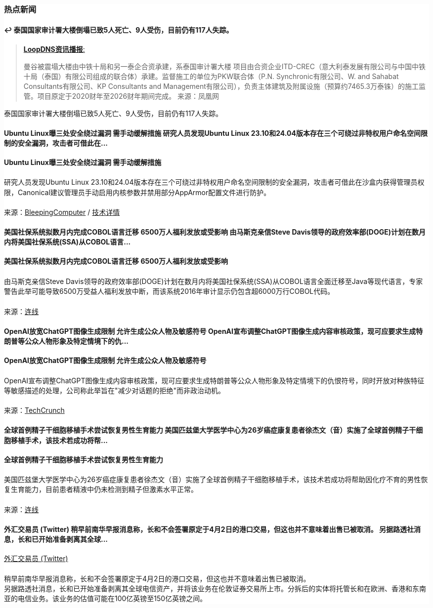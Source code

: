 ### 热点新闻

#### ↩️ 泰国国家审计署大楼倒塌已致5人死亡、9人受伤，目前仍有117人失踪。
<div class="rsshub-quote"><blockquote>                                    <p><a href="https://t.me/DNSPODT/8710"><b>LoopDNS资讯播报</b>:</a></p>                                                                        <p>曼谷被震塌大楼由中铁十局和另一泰企合资承建，系泰国审计署大楼  项目由合资企业ITD-CREC（意大利泰发展有限公司与中国中铁十局（泰国）有限公司组成的联合体）承建。监督施工的单位为PKW联合体（P.N. Synchronic有限公司、W. and Sahabat Consultants有限公司、KP Consultants and Management有限公司），负责主体建筑及附属设施（预算约7465.3万泰铢）的施工监管。项目原定于2020财年至2026财年期间完成。  来源：凤凰网</p>                                </blockquote></div><p>泰国国家审计署大楼倒塌已致5人死亡、9人受伤，目前仍有117人失踪。</p>


#### Ubuntu Linux曝三处安全绕过漏洞 需手动缓解措施 研究人员发现Ubuntu Linux 23.10和24.04版本存在三个可绕过非特权用户命名空间限制的安全漏洞，攻击者可借此在...
<p><b>Ubuntu Linux曝三处安全绕过漏洞 需手动缓解措施</b><br><br>研究人员发现Ubuntu Linux 23.10和24.04版本存在三个可绕过非特权用户命名空间限制的安全漏洞，攻击者可借此在沙盒内获得管理员权限，Canonical建议管理员手动启用内核参数并禁用部分AppArmor配置文件进行防护。<br><br>来源：<a href="https://www.bleepingcomputer.com/news/security/new-ubuntu-linux-security-bypasses-require-manual-mitigations/" target="_blank" rel="noopener" onclick="return confirm('Open this link?\n\n'+this.href);">BleepingComputer</a> / <a href="https://www.qualys.com/2025/three-bypasses-of-Ubuntu-unprivileged-user-namespace-restrictions.txt" target="_blank" rel="noopener" onclick="return confirm('Open this link?\n\n'+this.href);">技术详情</a></p>


#### 美国社保系统拟数月内完成COBOL语言迁移 6500万人福利发放或受影响 由马斯克亲信Steve Davis领导的政府效率部(DOGE)计划在数月内将美国社保系统(SSA)从COBOL语言...
<p><b>美国社保系统拟数月内完成COBOL语言迁移 6500万人福利发放或受影响</b><br><br>由马斯克亲信Steve Davis领导的政府效率部(DOGE)计划在数月内将美国社保系统(SSA)从COBOL语言全面迁移至Java等现代语言，专家警告此举可能导致6500万受益人福利发放中断，而该系统2016年审计显示仍包含超6000万行COBOL代码。<br><br>来源：<a href="https://www.wired.com/story/doge-rebuild-social-security-administration-cobol-benefits/" target="_blank" rel="noopener" onclick="return confirm('Open this link?\n\n'+this.href);">连线</a></p>


#### OpenAI放宽ChatGPT图像生成限制 允许生成公众人物及敏感符号 OpenAI宣布调整ChatGPT图像生成内容审核政策，现可应要求生成特朗普等公众人物形象及特定情境下的仇...
<p><b>OpenAI放宽ChatGPT图像生成限制 允许生成公众人物及敏感符号</b><br><br>OpenAI宣布调整ChatGPT图像生成内容审核政策，现可应要求生成特朗普等公众人物形象及特定情境下的仇恨符号，同时开放对种族特征等敏感描述的处理，公司称此举旨在"减少对话题的拒绝"而非政治动机。<br><br>来源：<a href="https://techcrunch.com/2025/03/28/openai-peels-back-chatgpts-safeguards-around-image-creation/" target="_blank" rel="noopener" onclick="return confirm('Open this link?\n\n'+this.href);">TechCrunch</a></p>


#### 全球首例精子干细胞移植手术尝试恢复男性生育能力 美国匹兹堡大学医学中心为26岁癌症康复患者徐杰文（音）实施了全球首例精子干细胞移植手术，该技术若成功将帮...
<p><b>全球首例精子干细胞移植手术尝试恢复男性生育能力</b><br><br>美国匹兹堡大学医学中心为26岁癌症康复患者徐杰文（音）实施了全球首例精子干细胞移植手术，该技术若成功将帮助因化疗不育的男性恢复生育能力，目前患者精液中仍未检测到精子但激素水平正常。<br><br>来源：<a href="https://www.wired.com/story/first-testicular-stem-cell-transplant-in-a-human-patient/" target="_blank" rel="noopener" onclick="return confirm('Open this link?\n\n'+this.href);">连线</a></p>


#### 外汇交易员 (Twitter) 稍早前南华早报消息称，长和不会签署原定于4月2日的港口交易，但这也并不意味着出售已被取消。 另据路透社消息，长和已开始准备剥离其全球...
<p><a href="https://twitter.com/myfxtrader/status/1905606223732637906" target="_blank" rel="noopener" onclick="return confirm('Open this link?\n\n'+this.href);">外汇交易员 (Twitter)</a><br><br>稍早前南华早报消息称，长和不会签署原定于4月2日的港口交易，但这也并不意味着出售已被取消。<br>另据路透社消息，长和已开始准备剥离其全球电信资产，并将该业务在伦敦证券交易所上市。分拆后的实体将托管长和在欧洲、香港和东南亚的电信业务。该业务的估值可能在100亿英镑至150亿英镑之间。</p>
